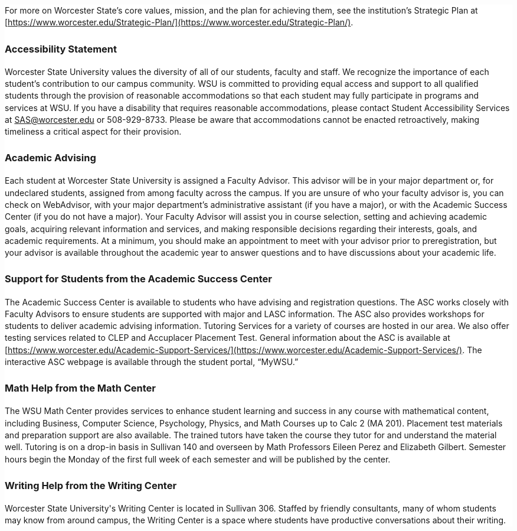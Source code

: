 For more on Worcester State’s core values, mission, and the plan for achieving them, see the institution’s Strategic Plan at [https://www.worcester.edu/Strategic-Plan/](https://www.worcester.edu/Strategic-Plan/).

### Accessibility Statement

Worcester State University values the diversity of all of our students, faculty and staff. We recognize the importance of each student’s contribution to our campus community.  WSU is committed to providing equal access and support to all qualified students through the provision of reasonable accommodations so that each student may fully participate in programs and services at WSU.  If you have a disability that requires reasonable accommodations, please contact Student Accessibility Services at <a href="mailto:SAS@worcester">SAS@worcester.edu</a> or 508-929-8733.  Please be aware that accommodations cannot be enacted retroactively, making timeliness a critical aspect for their provision.

### Academic Advising

Each student at Worcester State University is assigned a Faculty Advisor.  This advisor will be in your major department or, for undeclared students, assigned from among faculty across the campus.  If you are unsure of who your faculty advisor is, you can check on WebAdvisor, with your major department’s administrative assistant (if you have a major), or with the Academic Success Center (if you do not have a major).  Your Faculty Advisor will assist you in course selection, setting and achieving academic goals, acquiring relevant information and services, and making responsible decisions regarding their interests, goals, and academic requirements.  At a minimum, you should make an appointment to meet with your advisor prior to preregistration, but your advisor is available throughout the academic year to answer questions and to have discussions about your academic life.

### Support for Students from the Academic Success Center

The Academic Success Center is available to students who have advising and registration questions. The ASC works closely with Faculty Advisors to ensure students are supported with major and LASC information. The ASC also provides workshops for students to deliver academic advising information. Tutoring Services for a variety of courses are hosted in our area. We also offer testing services related to CLEP and Accuplacer Placement Test.  General information about the ASC is available at [https://www.worcester.edu/Academic-Support-Services/](https://www.worcester.edu/Academic-Support-Services/).  The interactive ASC webpage is available through the student portal, “MyWSU.”

### Math Help from the Math Center

The WSU Math Center provides services to enhance student learning and success in any course with mathematical content, including Business, Computer Science, Psychology, Physics, and Math Courses up to Calc 2 (MA 201).  Placement test materials and preparation support are also available.  The trained tutors have taken the course they tutor for and understand the material well.  Tutoring is on a drop-in basis in Sullivan 140 and overseen by Math Professors Eileen Perez and Elizabeth Gilbert.  Semester hours begin the Monday of the first full week of each semester and will be published by the center.

### Writing Help from the Writing Center

Worcester State University's Writing Center is located in Sullivan 306.  Staffed by friendly consultants, many of whom students may know from around campus, the Writing Center is a space where students have productive conversations about their writing.
